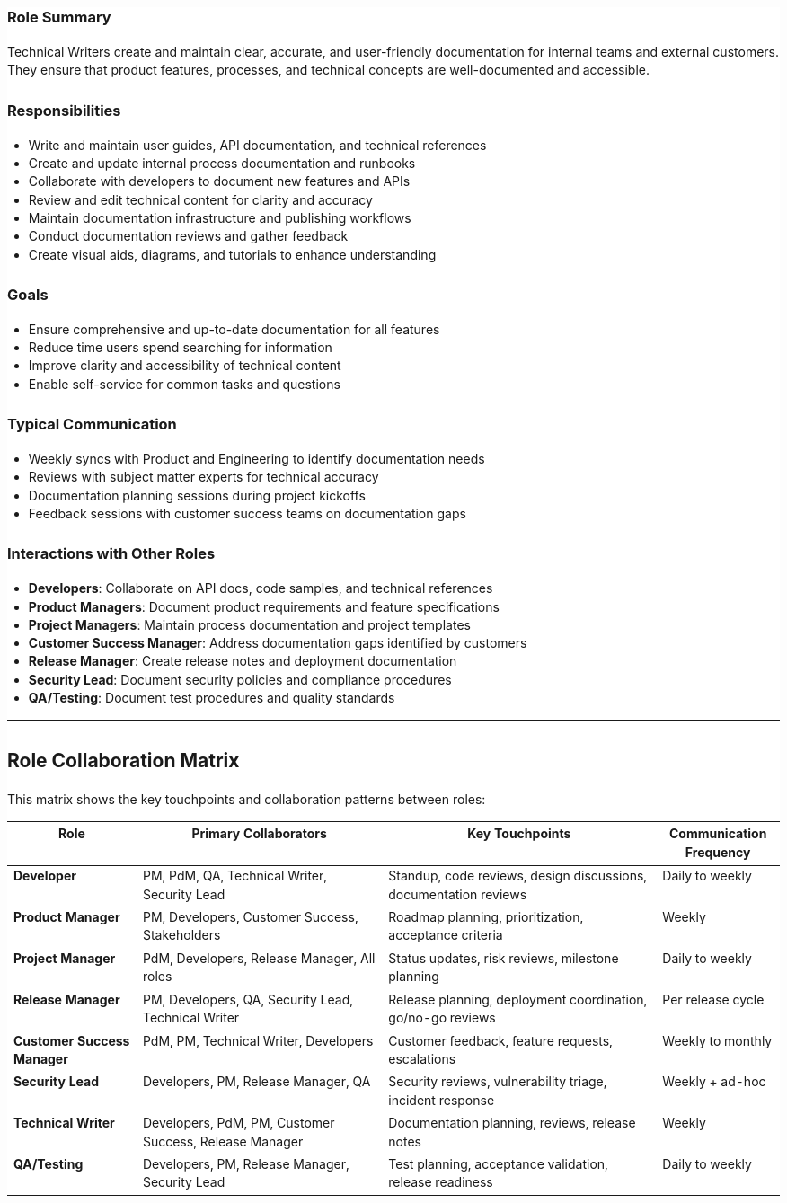 ### Role Summary
Technical Writers create and maintain clear, accurate, and user-friendly documentation for internal teams and external customers. They ensure that product features, processes, and technical concepts are well-documented and accessible.

### Responsibilities
- Write and maintain user guides, API documentation, and technical references
- Create and update internal process documentation and runbooks
- Collaborate with developers to document new features and APIs
- Review and edit technical content for clarity and accuracy
- Maintain documentation infrastructure and publishing workflows
- Conduct documentation reviews and gather feedback
- Create visual aids, diagrams, and tutorials to enhance understanding

### Goals
- Ensure comprehensive and up-to-date documentation for all features
- Reduce time users spend searching for information
- Improve clarity and accessibility of technical content
- Enable self-service for common tasks and questions

### Typical Communication
- Weekly syncs with Product and Engineering to identify documentation needs
- Reviews with subject matter experts for technical accuracy
- Documentation planning sessions during project kickoffs
- Feedback sessions with customer success teams on documentation gaps

### Interactions with Other Roles
- **Developers**: Collaborate on API docs, code samples, and technical references
- **Product Managers**: Document product requirements and feature specifications
- **Project Managers**: Maintain process documentation and project templates
- **Customer Success Manager**: Address documentation gaps identified by customers
- **Release Manager**: Create release notes and deployment documentation
- **Security Lead**: Document security policies and compliance procedures
- **QA/Testing**: Document test procedures and quality standards

---

## Role Collaboration Matrix

This matrix shows the key touchpoints and collaboration patterns between roles:

| Role | Primary Collaborators | Key Touchpoints | Communication Frequency |
|------|----------------------|-----------------|------------------------|
| **Developer** | PM, PdM, QA, Technical Writer, Security Lead | Standup, code reviews, design discussions, documentation reviews | Daily to weekly |
| **Product Manager** | PM, Developers, Customer Success, Stakeholders | Roadmap planning, prioritization, acceptance criteria | Weekly |
| **Project Manager** | PdM, Developers, Release Manager, All roles | Status updates, risk reviews, milestone planning | Daily to weekly |
| **Release Manager** | PM, Developers, QA, Security Lead, Technical Writer | Release planning, deployment coordination, go/no-go reviews | Per release cycle |
| **Customer Success Manager** | PdM, PM, Technical Writer, Developers | Customer feedback, feature requests, escalations | Weekly to monthly |
| **Security Lead** | Developers, PM, Release Manager, QA | Security reviews, vulnerability triage, incident response | Weekly + ad-hoc |
| **Technical Writer** | Developers, PdM, PM, Customer Success, Release Manager | Documentation planning, reviews, release notes | Weekly |
| **QA/Testing** | Developers, PM, Release Manager, Security Lead | Test planning, acceptance validation, release readiness | Daily to weekly |
